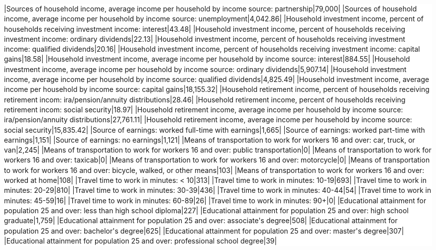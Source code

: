 |Sources of household income, average income per household by income source: partnership|79,000|
|Sources of household income, average income per household by income source: unemployment|4,042.86|
|Household investment income, percent of households receiving investment income: interest|43.48|
|Household investment income, percent of households receiving investment income: ordinary dividends|22.13|
|Household investment income, percent of households receiving investment income: qualified dividends|20.16|
|Household investment income, percent of households receiving investment income: capital gains|18.58|
|Household investment income, average income per household by income source: interest|884.55|
|Household investment income, average income per household by income source: ordinary dividends|5,907.14|
|Household investment income, average income per household by income source: qualified dividends|4,825.49|
|Household investment income, average income per household by income source: capital gains|18,155.32|
|Household retirement income, percent of households receiving retirement incom: ira/pension/annuity distributions|28.46|
|Household retirement income, percent of households receiving retirement incom: social security|18.97|
|Household retirement income, average income per household by income source: ira/pension/annuity distributions|27,761.11|
|Household retirement income, average income per household by income source: social security|15,835.42|
|Source of earnings: worked full-time with earnings|1,665|
|Source of earnings: worked part-time with earnings|1,151|
|Source of earnings: no earnings|1,121|
|Means of transportation to work for workers 16 and over: car, truck, or van|2,245|
|Means of transportation to work for workers 16 and over: public transportation|0|
|Means of transportation to work for workers 16 and over: taxicab|0|
|Means of transportation to work for workers 16 and over: motorcycle|0|
|Means of transportation to work for workers 16 and over: bicycle, walked, or other means|103|
|Means of transportation to work for workers 16 and over: worked at home|108|
|Travel time to work in minutes: < 10|313|
|Travel time to work in minutes: 10-19|693|
|Travel time to work in minutes: 20-29|810|
|Travel time to work in minutes: 30-39|436|
|Travel time to work in minutes: 40-44|54|
|Travel time to work in minutes: 45-59|16|
|Travel time to work in minutes: 60-89|26|
|Travel time to work in minutes: 90+|0|
|Educational attainment for population 25 and over: less than high school diploma|227|
|Educational attainment for population 25 and over: high school graduate|1,759|
|Educational attainment for population 25 and over: associate's degree|508|
|Educational attainment for population 25 and over: bachelor's degree|625|
|Educational attainment for population 25 and over: master's degree|307|
|Educational attainment for population 25 and over: professional school degree|39|